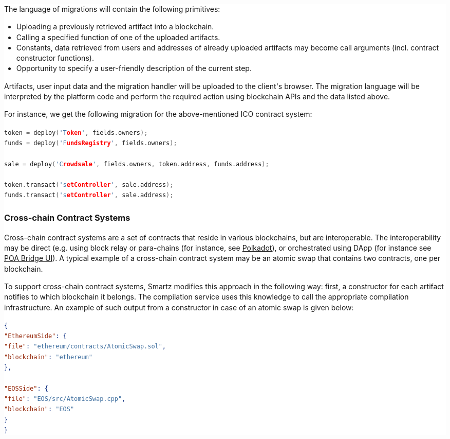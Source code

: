 The language of migrations will contain the following primitives:

* Uploading a previously retrieved artifact into a blockchain.
* Calling a specified function of one of the uploaded artifacts.
* Constants, data retrieved from users and addresses of already uploaded artifacts may
become call arguments (incl. contract constructor functions).
* Opportunity to specify a user-friendly description of the current step.

Artifacts, user input data and the migration handler will be uploaded to the client's browser.
The migration language will be interpreted by the platform code and perform the required action using blockchain APIs and
the data listed above.

For instance, we get the following migration for the above-mentioned ICO contract system:

```c++
token = deploy('Token', fields.owners);
funds = deploy('FundsRegistry', fields.owners);

sale = deploy('Crowdsale', fields.owners, token.address, funds.address);

token.transact('setController', sale.address);
funds.transact('setController', sale.address);
```

### Cross-chain Contract Systems

Cross-chain contract systems are a set of contracts that reside in various blockchains, but
are interoperable. The interoperability may be direct (e.g. using block relay or
para-chains (for instance, see [Polkadot](https://medium.com/polkadot-network/polkadot-the-parachain-3808040a769a)),
or orchestrated using DApp (for instance see [POA Bridge UI](https://bridge.poa.net)). A typical example
of a cross-chain contract system may be an atomic swap that contains two contracts, one per
blockchain.

To support cross-chain contract systems, Smartz modifies this approach in the following way: first,
a constructor for each artifact notifies to which blockchain it belongs. The compilation service uses this knowledge to
call the appropriate compilation infrastructure. An example of such output from a constructor in case of an atomic swap is
given below:


```json
{
"EthereumSide": {
"file": "ethereum/contracts/AtomicSwap.sol",
"blockchain": "ethereum"
},

"EOSSide": {
"file": "EOS/src/AtomicSwap.cpp",
"blockchain": "EOS"
}
}
```
